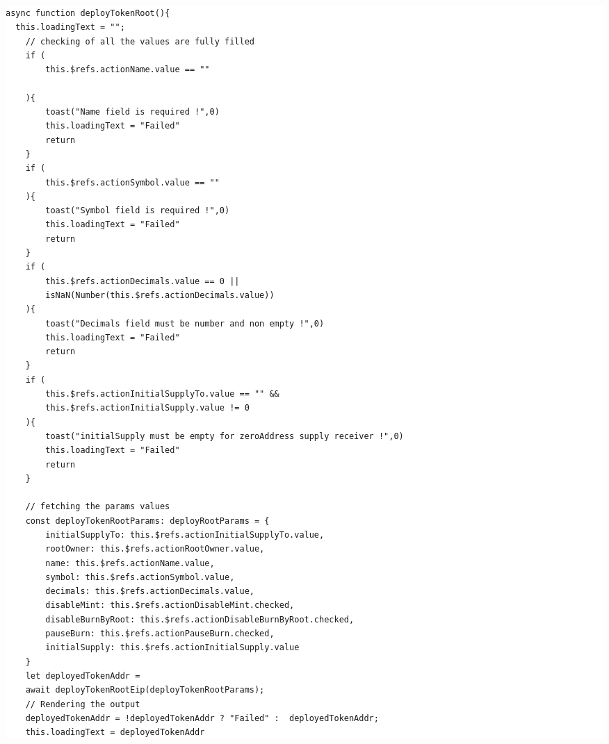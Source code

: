     async function deployTokenRoot(){
      this.loadingText = "";
        // checking of all the values are fully filled
        if (
            this.$refs.actionName.value == ""

        ){
            toast("Name field is required !",0)
            this.loadingText = "Failed"
            return
        }
        if (
            this.$refs.actionSymbol.value == ""
        ){
            toast("Symbol field is required !",0)
            this.loadingText = "Failed"
            return
        }
        if (
            this.$refs.actionDecimals.value == 0 ||
            isNaN(Number(this.$refs.actionDecimals.value))
        ){
            toast("Decimals field must be number and non empty !",0)
            this.loadingText = "Failed"
            return
        }
        if (
            this.$refs.actionInitialSupplyTo.value == "" &&
            this.$refs.actionInitialSupply.value != 0
        ){
            toast("initialSupply must be empty for zeroAddress supply receiver !",0)
            this.loadingText = "Failed"
            return
        }

        // fetching the params values
        const deployTokenRootParams: deployRootParams = {
            initialSupplyTo: this.$refs.actionInitialSupplyTo.value,
            rootOwner: this.$refs.actionRootOwner.value,
            name: this.$refs.actionName.value,
            symbol: this.$refs.actionSymbol.value,
            decimals: this.$refs.actionDecimals.value,
            disableMint: this.$refs.actionDisableMint.checked,
            disableBurnByRoot: this.$refs.actionDisableBurnByRoot.checked,
            pauseBurn: this.$refs.actionPauseBurn.checked,
            initialSupply: this.$refs.actionInitialSupply.value
        }
        let deployedTokenAddr =
        await deployTokenRootEip(deployTokenRootParams);
        // Rendering the output
        deployedTokenAddr = !deployedTokenAddr ? "Failed" :  deployedTokenAddr;
        this.loadingText = deployedTokenAddr

